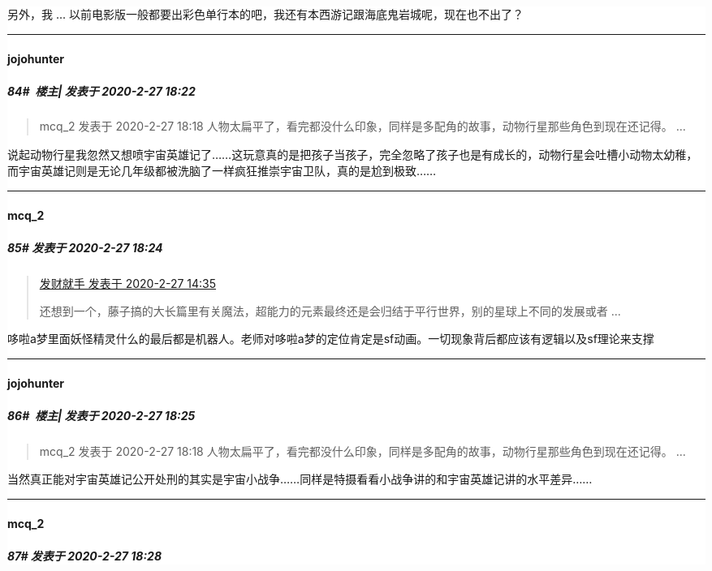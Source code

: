 另外，我 ...</blockquote>
以前电影版一般都要出彩色单行本的吧，我还有本西游记跟海底鬼岩城呢，现在也不出了？







*****

####  jojohunter  
##### 84#         楼主| 发表于 2020-2-27 18:22



<blockquote>mcq_2 发表于 2020-2-27 18:18
人物太扁平了，看完都没什么印象，同样是多配角的故事，动物行星那些角色到现在还记得。 ...</blockquote>
说起动物行星我忽然又想喷宇宙英雄记了……这玩意真的是把孩子当孩子，完全忽略了孩子也是有成长的，动物行星会吐槽小动物太幼稚，而宇宙英雄记则是无论几年级都被洗脑了一样疯狂推崇宇宙卫队，真的是尬到极致……







*****

####  mcq_2  
##### 85#       发表于 2020-2-27 18:24



<blockquote><a href="httphttps://bbs.saraba1st.com/2b/forum.php?mod=redirect&amp;goto=findpost&amp;pid=46544331&amp;ptid=1915682" target="_blank">发财就手 发表于 2020-2-27 14:35</a>

还想到一个，藤子搞的大长篇里有关魔法，超能力的元素最终还是会归结于平行世界，别的星球上不同的发展或者 ...</blockquote>
哆啦a梦里面妖怪精灵什么的最后都是机器人。老师对哆啦a梦的定位肯定是sf动画。一切现象背后都应该有逻辑以及sf理论来支撑







*****

####  jojohunter  
##### 86#         楼主| 发表于 2020-2-27 18:25



<blockquote>mcq_2 发表于 2020-2-27 18:18
人物太扁平了，看完都没什么印象，同样是多配角的故事，动物行星那些角色到现在还记得。 ...</blockquote>
当然真正能对宇宙英雄记公开处刑的其实是宇宙小战争……同样是特摄看看小战争讲的和宇宙英雄记讲的水平差异……







*****

####  mcq_2  
##### 87#       发表于 2020-2-27 18:28
